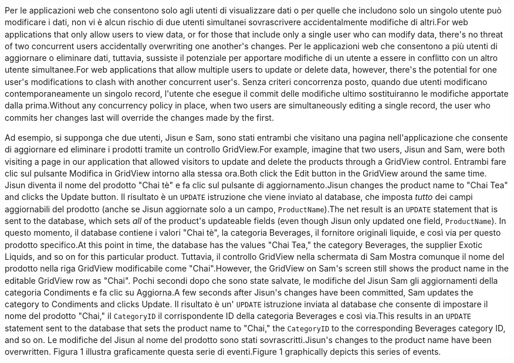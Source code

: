 <span data-ttu-id="d3138-110">Per le applicazioni web che consentono solo agli utenti di visualizzare dati o per quelle che includono solo un singolo utente può modificare i dati, non vi è alcun rischio di due utenti simultanei sovrascrivere accidentalmente modifiche di altri.</span><span class="sxs-lookup"><span data-stu-id="d3138-110">For web applications that only allow users to view data, or for those that include only a single user who can modify data, there's no threat of two concurrent users accidentally overwriting one another's changes.</span></span> <span data-ttu-id="d3138-111">Per le applicazioni web che consentono a più utenti di aggiornare o eliminare dati, tuttavia, sussiste il potenziale per apportare modifiche di un utente a essere in conflitto con un altro utente simultanee.</span><span class="sxs-lookup"><span data-stu-id="d3138-111">For web applications that allow multiple users to update or delete data, however, there's the potential for one user's modifications to clash with another concurrent user's.</span></span> <span data-ttu-id="d3138-112">Senza criteri concorrenza posto, quando due utenti modificano contemporaneamente un singolo record, l'utente che esegue il commit delle modifiche ultimo sostituiranno le modifiche apportate dalla prima.</span><span class="sxs-lookup"><span data-stu-id="d3138-112">Without any concurrency policy in place, when two users are simultaneously editing a single record, the user who commits her changes last will override the changes made by the first.</span></span>

<span data-ttu-id="d3138-113">Ad esempio, si supponga che due utenti, Jisun e Sam, sono stati entrambi che visitano una pagina nell'applicazione che consente di aggiornare ed eliminare i prodotti tramite un controllo GridView.</span><span class="sxs-lookup"><span data-stu-id="d3138-113">For example, imagine that two users, Jisun and Sam, were both visiting a page in our application that allowed visitors to update and delete the products through a GridView control.</span></span> <span data-ttu-id="d3138-114">Entrambi fare clic sul pulsante Modifica in GridView intorno alla stessa ora.</span><span class="sxs-lookup"><span data-stu-id="d3138-114">Both click the Edit button in the GridView around the same time.</span></span> <span data-ttu-id="d3138-115">Jisun diventa il nome del prodotto "Chai tè" e fa clic sul pulsante di aggiornamento.</span><span class="sxs-lookup"><span data-stu-id="d3138-115">Jisun changes the product name to "Chai Tea" and clicks the Update button.</span></span> <span data-ttu-id="d3138-116">Il risultato è un `UPDATE` istruzione che viene inviato al database, che imposta *tutto* dei campi aggiornabili del prodotto (anche se Jisun aggiornate solo a un campo, `ProductName`).</span><span class="sxs-lookup"><span data-stu-id="d3138-116">The net result is an `UPDATE` statement that is sent to the database, which sets *all* of the product's updateable fields (even though Jisun only updated one field, `ProductName`).</span></span> <span data-ttu-id="d3138-117">In questo momento, il database contiene i valori "Chai tè", la categoria Beverages, il fornitore originali liquide, e così via per questo prodotto specifico.</span><span class="sxs-lookup"><span data-stu-id="d3138-117">At this point in time, the database has the values "Chai Tea," the category Beverages, the supplier Exotic Liquids, and so on for this particular product.</span></span> <span data-ttu-id="d3138-118">Tuttavia, il controllo GridView nella schermata di Sam Mostra comunque il nome del prodotto nella riga GridView modificabile come "Chai".</span><span class="sxs-lookup"><span data-stu-id="d3138-118">However, the GridView on Sam's screen still shows the product name in the editable GridView row as "Chai".</span></span> <span data-ttu-id="d3138-119">Pochi secondi dopo che sono state salvate, le modifiche del Jisun Sam gli aggiornamenti della categoria Condiments e fa clic su Aggiorna.</span><span class="sxs-lookup"><span data-stu-id="d3138-119">A few seconds after Jisun's changes have been committed, Sam updates the category to Condiments and clicks Update.</span></span> <span data-ttu-id="d3138-120">Il risultato è un' `UPDATE` istruzione inviata al database che consente di impostare il nome del prodotto "Chai," il `CategoryID` il corrispondente ID della categoria Beverages e così via.</span><span class="sxs-lookup"><span data-stu-id="d3138-120">This results in an `UPDATE` statement sent to the database that sets the product name to "Chai," the `CategoryID` to the corresponding Beverages category ID, and so on.</span></span> <span data-ttu-id="d3138-121">Le modifiche del Jisun al nome del prodotto sono stati sovrascritti.</span><span class="sxs-lookup"><span data-stu-id="d3138-121">Jisun's changes to the product name have been overwritten.</span></span> <span data-ttu-id="d3138-122">Figura 1 illustra graficamente questa serie di eventi.</span><span class="sxs-lookup"><span data-stu-id="d3138-122">Figure 1 graphically depicts this series of events.</span></span>
